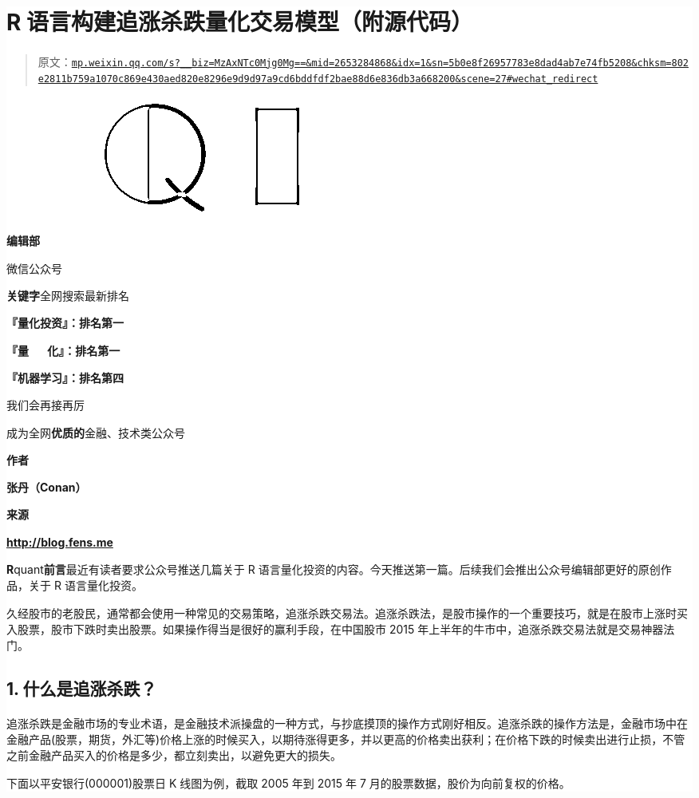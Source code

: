# R 语言构建追涨杀跌量化交易模型（附源代码）

> 原文：[`mp.weixin.qq.com/s?__biz=MzAxNTc0Mjg0Mg==&mid=2653284868&idx=1&sn=5b0e8f26957783e8dad4ab7e74fb5208&chksm=802e2811b759a1070c869e430aed820e8296e9d9d97a9cd6bddfdf2bae88d6e836db3a668200&scene=27#wechat_redirect`](http://mp.weixin.qq.com/s?__biz=MzAxNTc0Mjg0Mg==&mid=2653284868&idx=1&sn=5b0e8f26957783e8dad4ab7e74fb5208&chksm=802e2811b759a1070c869e430aed820e8296e9d9d97a9cd6bddfdf2bae88d6e836db3a668200&scene=27#wechat_redirect)

![](img/cb3bd660442e6bc134fbecf2477c43d1.png)

**编辑部**

微信公众号

**关键字**全网搜索最新排名

**『量化投资』：排名第一**

**『量       化』：排名第一**

**『机器学习』：排名第四**

我们会再接再厉

成为全网**优质的**金融、技术类公众号

**作者**

**张丹（Conan）**

**来源**

**http://blog.fens.me**

**R**quant**前言**最近有读者要求公众号推送几篇关于 R 语言量化投资的内容。今天推送第一篇。后续我们会推出公众号编辑部更好的原创作品，关于 R 语言量化投资。

久经股市的老股民，通常都会使用一种常见的交易策略，追涨杀跌交易法。追涨杀跌法，是股市操作的一个重要技巧，就是在股市上涨时买入股票，股市下跌时卖出股票。如果操作得当是很好的赢利手段，在中国股市 2015 年上半年的牛市中，追涨杀跌交易法就是交易神器法门。

## **1\. 什么是追涨杀跌？**

追涨杀跌是金融市场的专业术语，是金融技术派操盘的一种方式，与抄底摸顶的操作方式刚好相反。追涨杀跌的操作方法是，金融市场中在金融产品(股票，期货，外汇等)价格上涨的时候买入，以期待涨得更多，并以更高的价格卖出获利；在价格下跌的时候卖出进行止损，不管之前金融产品买入的价格是多少，都立刻卖出，以避免更大的损失。

下面以平安银行(000001)股票日 K 线图为例，截取 2005 年到 2015 年 7 月的股票数据，股价为向前复权的价格。
